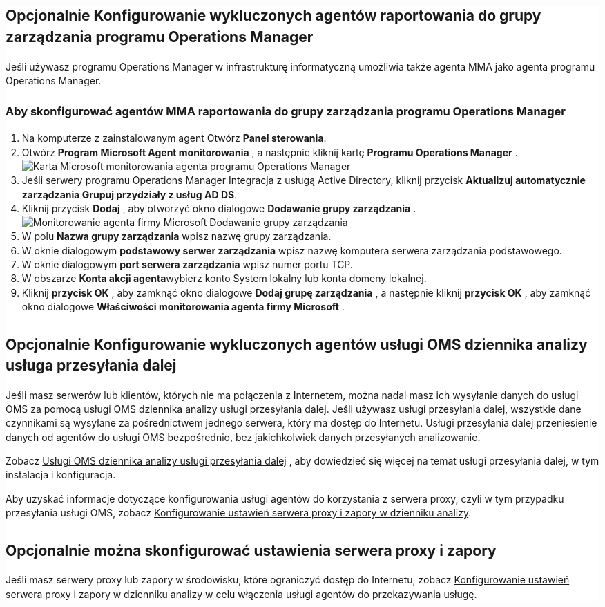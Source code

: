 
## <a name="optionally-configure-agents-to-report-to-an-operations-manager-management-group"></a>Opcjonalnie Konfigurowanie wykluczonych agentów raportowania do grupy zarządzania programu Operations Manager

Jeśli używasz programu Operations Manager w infrastrukturę informatyczną umożliwia także agenta MMA jako agenta programu Operations Manager.

### <a name="to-configure-mma-agents-to-report-to-an-operations-manager-management-group"></a>Aby skonfigurować agentów MMA raportowania do grupy zarządzania programu Operations Manager
1.  Na komputerze z zainstalowanym agent Otwórz **Panel sterowania**.
2.  Otwórz **Program Microsoft Agent monitorowania** , a następnie kliknij kartę **Programu Operations Manager** .
    ![Karta Microsoft monitorowania agenta programu Operations Manager](./media/log-analytics-windows-agents/om-mg01.png)
3.  Jeśli serwery programu Operations Manager Integracja z usługą Active Directory, kliknij przycisk **Aktualizuj automatycznie zarządzania Grupuj przydziały z usług AD DS**.
4.  Kliknij przycisk **Dodaj** , aby otworzyć okno dialogowe **Dodawanie grupy zarządzania** .  
    ![Monitorowanie agenta firmy Microsoft Dodawanie grupy zarządzania](./media/log-analytics-windows-agents/oms-mma-om02.png)
5.  W polu **Nazwa grupy zarządzania** wpisz nazwę grupy zarządzania.
6.  W oknie dialogowym **podstawowy serwer zarządzania** wpisz nazwę komputera serwera zarządzania podstawowego.
7.  W oknie dialogowym **port serwera zarządzania** wpisz numer portu TCP.
8.  W obszarze **Konta akcji agenta**wybierz konto System lokalny lub konta domeny lokalnej.
9.  Kliknij **przycisk OK** , aby zamknąć okno dialogowe **Dodaj grupę zarządzania** , a następnie kliknij **przycisk OK** , aby zamknąć okno dialogowe **Właściwości monitorowania agenta firmy Microsoft** .

## <a name="optionally-configure-agents-to-use-the-oms-log-analytics-forwarder"></a>Opcjonalnie Konfigurowanie wykluczonych agentów usługi OMS dziennika analizy usługa przesyłania dalej

Jeśli masz serwerów lub klientów, których nie ma połączenia z Internetem, można nadal masz ich wysyłanie danych do usługi OMS za pomocą usługi OMS dziennika analizy usługi przesyłania dalej.  Jeśli używasz usługi przesyłania dalej, wszystkie dane czynnikami są wysyłane za pośrednictwem jednego serwera, który ma dostęp do Internetu. Usługi przesyłania dalej przeniesienie danych od agentów do usługi OMS bezpośrednio, bez jakichkolwiek danych przesyłanych analizowanie.

Zobacz [Usługi OMS dziennika analizy usługi przesyłania dalej](https://blogs.technet.microsoft.com/msoms/2016/03/17/oms-log-analytics-forwarder) , aby dowiedzieć się więcej na temat usługi przesyłania dalej, w tym instalacja i konfiguracja.

Aby uzyskać informacje dotyczące konfigurowania usługi agentów do korzystania z serwera proxy, czyli w tym przypadku przesyłania usługi OMS, zobacz [Konfigurowanie ustawień serwera proxy i zapory w dzienniku analizy](log-analytics-proxy-firewall.md).

## <a name="optionally-configure-proxy-and-firewall-settings"></a>Opcjonalnie można skonfigurować ustawienia serwera proxy i zapory
Jeśli masz serwery proxy lub zapory w środowisku, które ograniczyć dostęp do Internetu, zobacz [Konfigurowanie ustawień serwera proxy i zapory w dzienniku analizy](log-analytics-proxy-firewall.md) w celu włączenia usługi agentów do przekazywania usługę.
